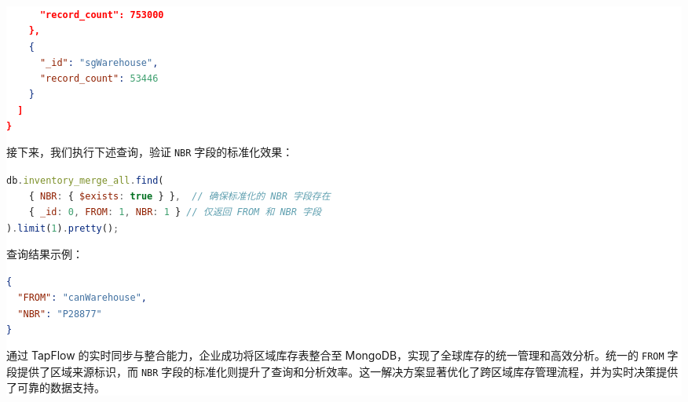 ```json
      "record_count": 753000
    },
    {
      "_id": "sgWarehouse",
      "record_count": 53446
    }
  ]
}
```

接下来，我们执行下述查询，验证 `NBR` 字段的标准化效果：

```javascript
db.inventory_merge_all.find(
    { NBR: { $exists: true } },  // 确保标准化的 NBR 字段存在
    { _id: 0, FROM: 1, NBR: 1 } // 仅返回 FROM 和 NBR 字段
).limit(1).pretty();
```

查询结果示例：

```json
{
  "FROM": "canWarehouse",
  "NBR": "P28877"
}
```

通过 TapFlow 的实时同步与整合能力，企业成功将区域库存表整合至 MongoDB，实现了全球库存的统一管理和高效分析。统一的 `FROM` 字段提供了区域来源标识，而 `NBR` 字段的标准化则提升了查询和分析效率。这一解决方案显著优化了跨区域库存管理流程，并为实时决策提供了可靠的数据支持。



